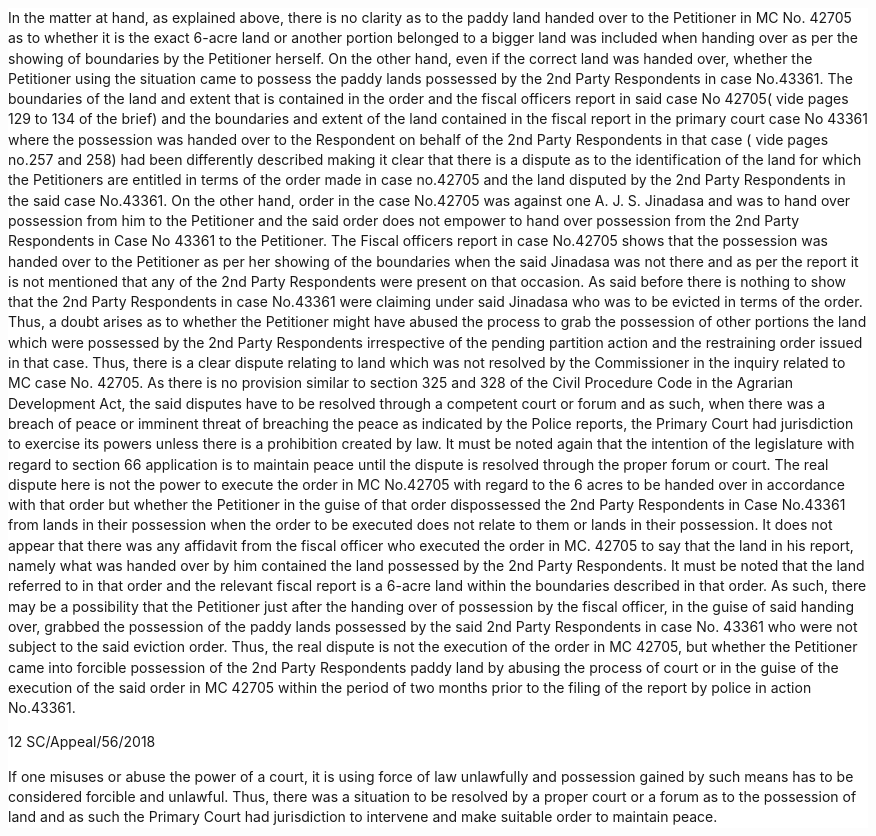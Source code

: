 In the matter at hand, as explained above, there is no clarity as to the paddy land handed over to the Petitioner in MC No. 42705 as to whether it is the exact 6-acre land or another portion belonged to a bigger land was included when handing over as per the showing of boundaries by the Petitioner herself. On the other hand, even if the correct land was handed over, whether the Petitioner using the situation came to possess the paddy lands possessed by the 2nd Party Respondents in case No.43361. The boundaries of the land and extent that is contained in the order and the fiscal officers report in said case No 42705( vide pages 129 to 134 of the brief) and the boundaries and extent of the land contained in the fiscal report in the primary court case No 43361 where the possession was handed over to the Respondent on behalf of the 2nd Party Respondents in that case ( vide pages no.257 and 258) had been differently described making it clear that there is a dispute as to the identification of the land for which the Petitioners are entitled in terms of the order made in case no.42705 and the land disputed by the 2nd Party Respondents in the said case No.43361. On the other hand, order in the case No.42705 was against one A. J. S. Jinadasa and was to hand over possession from him to the Petitioner and the said order does not empower to hand over possession from the 2nd Party Respondents in Case No 43361 to the Petitioner. The Fiscal officers report in case No.42705 shows that the possession was handed over to the Petitioner as per her showing of the boundaries when the said Jinadasa was not there and as per the report it is not mentioned that any of the 2nd Party Respondents were present on that occasion. As said before there is nothing to show that the 2nd Party Respondents in case No.43361 were claiming under said Jinadasa who was to be evicted in terms of the order. Thus, a doubt arises as to whether the Petitioner might have abused the process to grab the possession of other portions the land which were possessed by the 2nd Party Respondents irrespective of the pending partition action and the restraining order issued in that case. Thus, there is a clear dispute relating to land which was not resolved by the Commissioner in the inquiry related to MC case No. 42705. As there is no provision similar to section 325 and 328 of the Civil Procedure Code in the Agrarian Development Act, the said disputes have to be resolved through a competent court or forum and as such, when there was a breach of peace or imminent threat of breaching the peace as indicated by the Police reports, the Primary Court had jurisdiction to exercise its powers unless there is a prohibition created by law. It must be noted again that the intention of the legislature with regard to section 66 application is to maintain peace until the dispute is resolved through the proper forum or court. The real dispute here is not the power to execute the order in MC No.42705 with regard to the 6 acres to be handed over in accordance with that order but whether the Petitioner in the guise of that order dispossessed the 2nd Party Respondents in Case No.43361 from lands in their possession when the order to be executed does not relate to them or lands in their possession. It does not appear that there was any affidavit from the fiscal officer who executed the order in MC. 42705 to say that the land in his report, namely what was handed over by him contained the land possessed by the 2nd Party Respondents. It must be noted that the land referred to in that order and the relevant fiscal report is a 6-acre land within the boundaries described in that order. As such, there may be a possibility that the Petitioner just after the handing over of possession by the fiscal officer, in the guise of said handing over, grabbed the possession of the paddy lands possessed by the said 2nd Party Respondents in case No. 43361 who were not subject to the said eviction order. Thus, the real dispute is not the execution of the order in MC 42705, but whether the Petitioner came into forcible possession of the 2nd Party Respondents paddy land by abusing the process of court or in the guise of the execution of the said order in MC 42705 within the period of two months prior to the filing of the report by police in action No.43361.

12 SC/Appeal/56/2018

If one misuses or abuse the power of a court, it is using force of law unlawfully and possession gained by such means has to be considered forcible and unlawful. Thus, there was a situation to be resolved by a proper court or a forum as to the possession of land and as such the Primary Court had jurisdiction to intervene and make suitable order to maintain peace.
